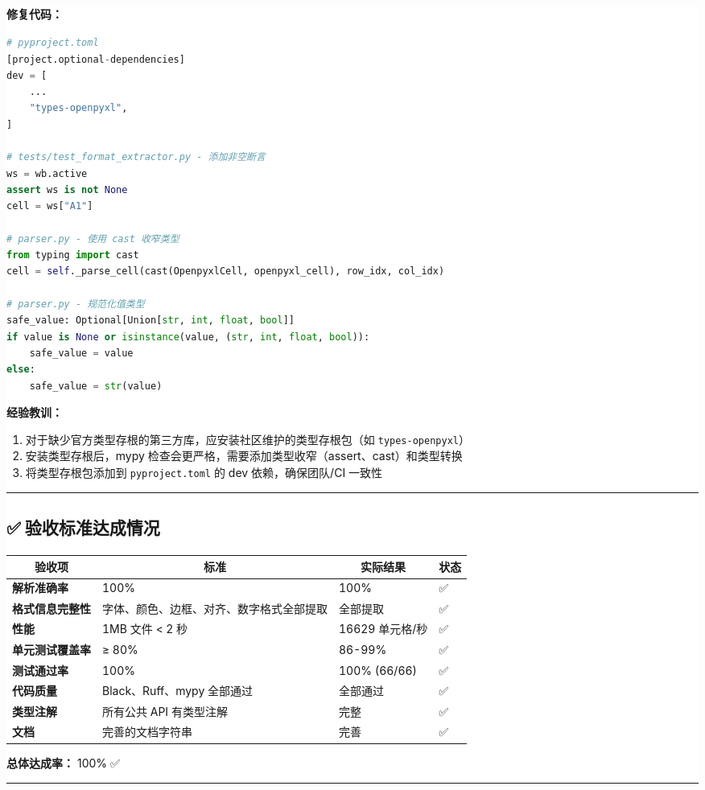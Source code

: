 **修复代码：**
```python
# pyproject.toml
[project.optional-dependencies]
dev = [
    ...
    "types-openpyxl",
]

# tests/test_format_extractor.py - 添加非空断言
ws = wb.active
assert ws is not None
cell = ws["A1"]

# parser.py - 使用 cast 收窄类型
from typing import cast
cell = self._parse_cell(cast(OpenpyxlCell, openpyxl_cell), row_idx, col_idx)

# parser.py - 规范化值类型
safe_value: Optional[Union[str, int, float, bool]]
if value is None or isinstance(value, (str, int, float, bool)):
    safe_value = value
else:
    safe_value = str(value)
```

**经验教训：**
1. 对于缺少官方类型存根的第三方库，应安装社区维护的类型存根包（如 `types-openpyxl`）
2. 安装类型存根后，mypy 检查会更严格，需要添加类型收窄（assert、cast）和类型转换
3. 将类型存根包添加到 `pyproject.toml` 的 dev 依赖，确保团队/CI 一致性

---

## ✅ 验收标准达成情况

| 验收项 | 标准 | 实际结果 | 状态 |
|--------|------|----------|------|
| **解析准确率** | 100% | 100% | ✅ |
| **格式信息完整性** | 字体、颜色、边框、对齐、数字格式全部提取 | 全部提取 | ✅ |
| **性能** | 1MB 文件 < 2 秒 | 16629 单元格/秒 | ✅ |
| **单元测试覆盖率** | ≥ 80% | 86-99% | ✅ |
| **测试通过率** | 100% | 100% (66/66) | ✅ |
| **代码质量** | Black、Ruff、mypy 全部通过 | 全部通过 | ✅ |
| **类型注解** | 所有公共 API 有类型注解 | 完整 | ✅ |
| **文档** | 完善的文档字符串 | 完善 | ✅ |

**总体达成率：** 100% ✅

---
